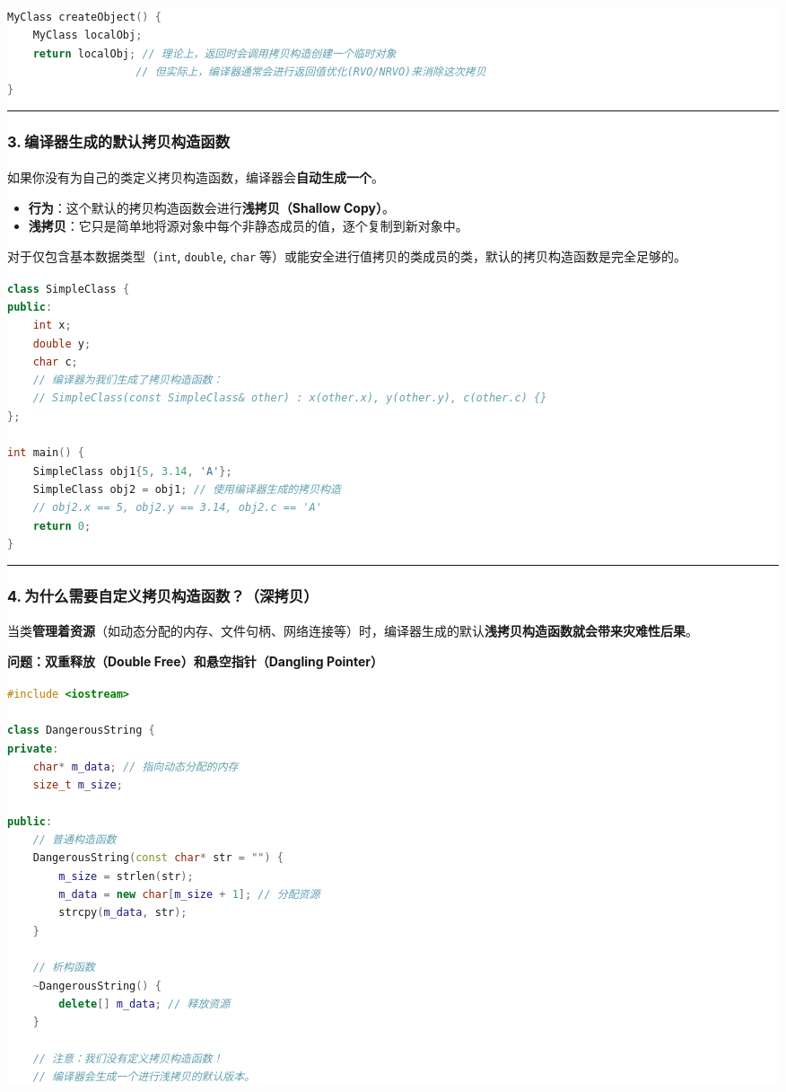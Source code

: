 ```cpp
MyClass createObject() {
    MyClass localObj;
    return localObj; // 理论上，返回时会调用拷贝构造创建一个临时对象
                    // 但实际上，编译器通常会进行返回值优化(RVO/NRVO)来消除这次拷贝
}
```

---

### 3. 编译器生成的默认拷贝构造函数

如果你没有为自己的类定义拷贝构造函数，编译器会**自动生成一个**。

*   **行为**：这个默认的拷贝构造函数会进行**浅拷贝（Shallow Copy）**。
*   **浅拷贝**：它只是简单地将源对象中每个非静态成员的值，逐个复制到新对象中。

对于仅包含基本数据类型（`int`, `double`, `char` 等）或能安全进行值拷贝的类成员的类，默认的拷贝构造函数是完全足够的。

```cpp
class SimpleClass {
public:
    int x;
    double y;
    char c;
    // 编译器为我们生成了拷贝构造函数：
    // SimpleClass(const SimpleClass& other) : x(other.x), y(other.y), c(other.c) {}
};

int main() {
    SimpleClass obj1{5, 3.14, 'A'};
    SimpleClass obj2 = obj1; // 使用编译器生成的拷贝构造
    // obj2.x == 5, obj2.y == 3.14, obj2.c == 'A'
    return 0;
}
```

---

### 4. 为什么需要自定义拷贝构造函数？（深拷贝）

当类**管理着资源**（如动态分配的内存、文件句柄、网络连接等）时，编译器生成的默认**浅拷贝构造函数就会带来灾难性后果**。

**问题：双重释放（Double Free）和悬空指针（Dangling Pointer）**

```cpp
#include <iostream>

class DangerousString {
private:
    char* m_data; // 指向动态分配的内存
    size_t m_size;

public:
    // 普通构造函数
    DangerousString(const char* str = "") {
        m_size = strlen(str);
        m_data = new char[m_size + 1]; // 分配资源
        strcpy(m_data, str);
    }

    // 析构函数
    ~DangerousString() {
        delete[] m_data; // 释放资源
    }

    // 注意：我们没有定义拷贝构造函数！
    // 编译器会生成一个进行浅拷贝的默认版本。
```